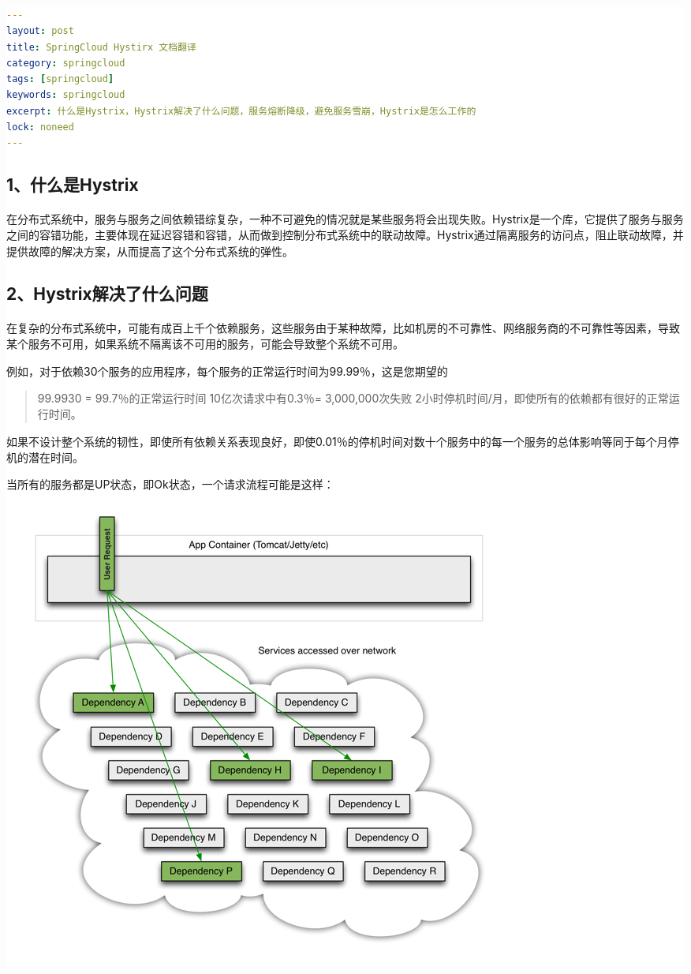 ```yaml
---
layout: post
title: SpringCloud Hystirx 文档翻译
category: springcloud
tags: [springcloud]
keywords: springcloud
excerpt: 什么是Hystrix，Hystrix解决了什么问题，服务熔断降级，避免服务雪崩，Hystrix是怎么工作的
lock: noneed
---
```


## 1、什么是Hystrix

在分布式系统中，服务与服务之间依赖错综复杂，一种不可避免的情况就是某些服务将会出现失败。Hystrix是一个库，它提供了服务与服务之间的容错功能，主要体现在延迟容错和容错，从而做到控制分布式系统中的联动故障。Hystrix通过隔离服务的访问点，阻止联动故障，并提供故障的解决方案，从而提高了这个分布式系统的弹性。

## 2、Hystrix解决了什么问题

在复杂的分布式系统中，可能有成百上千个依赖服务，这些服务由于某种故障，比如机房的不可靠性、网络服务商的不可靠性等因素，导致某个服务不可用，如果系统不隔离该不可用的服务，可能会导致整个系统不可用。

例如，对于依赖30个服务的应用程序，每个服务的正常运行时间为99.99％，这是您期望的

> 99.9930 = 99.7％的正常运行时间 10亿次请求中有0.3％= 3,000,000次失败 2小时停机时间/月，即使所有的依赖都有很好的正常运行时间。

如果不设计整个系统的韧性，即使所有依赖关系表现良好，即使0.01％的停机时间对数十个服务中的每一个服务的总体影响等同于每个月停机的潜在时间。

当所有的服务都是UP状态，即Ok状态，一个请求流程可能是这样：

![](/assets/images/2019/springcloud/about-hystrix-1.png)
